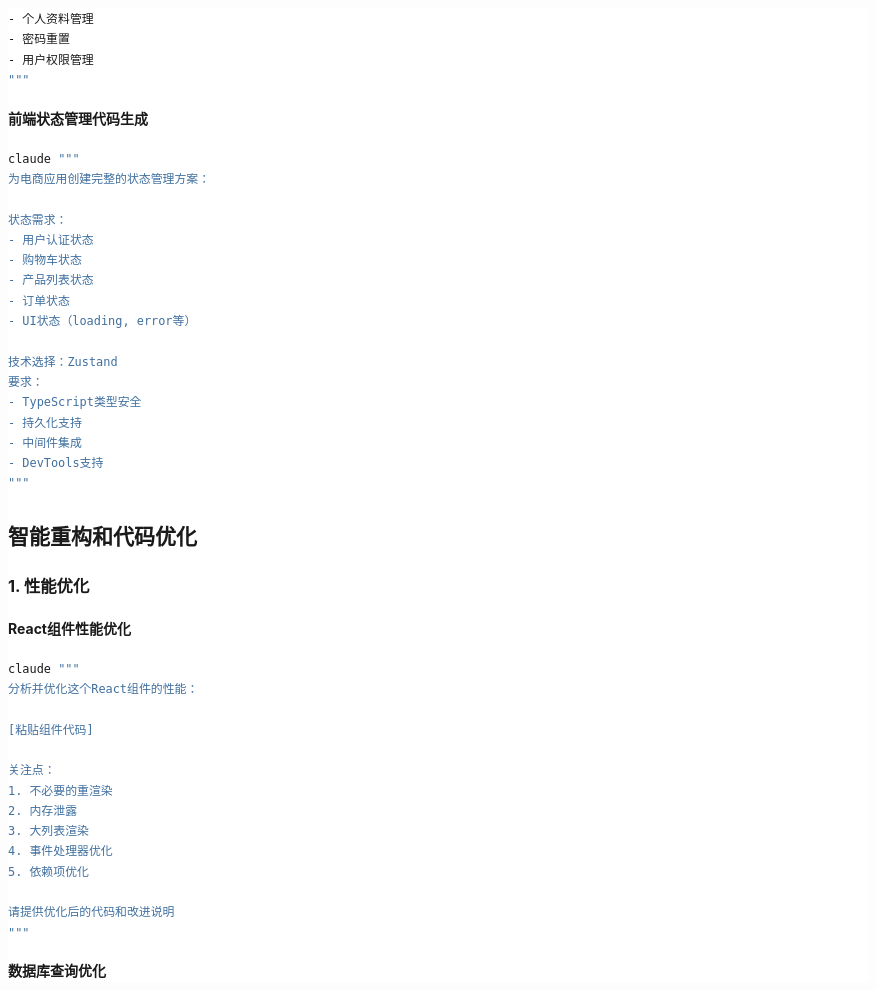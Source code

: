 ```bash
- 个人资料管理
- 密码重置
- 用户权限管理
"""
```

#### 前端状态管理代码生成

```bash
claude """
为电商应用创建完整的状态管理方案：

状态需求：
- 用户认证状态
- 购物车状态
- 产品列表状态
- 订单状态
- UI状态（loading, error等）

技术选择：Zustand
要求：
- TypeScript类型安全
- 持久化支持
- 中间件集成
- DevTools支持
"""
```

## 智能重构和代码优化

### 1. 性能优化

#### React组件性能优化

```bash
claude """
分析并优化这个React组件的性能：

[粘贴组件代码]

关注点：
1. 不必要的重渲染
2. 内存泄露
3. 大列表渲染
4. 事件处理器优化
5. 依赖项优化

请提供优化后的代码和改进说明
"""
```

#### 数据库查询优化
